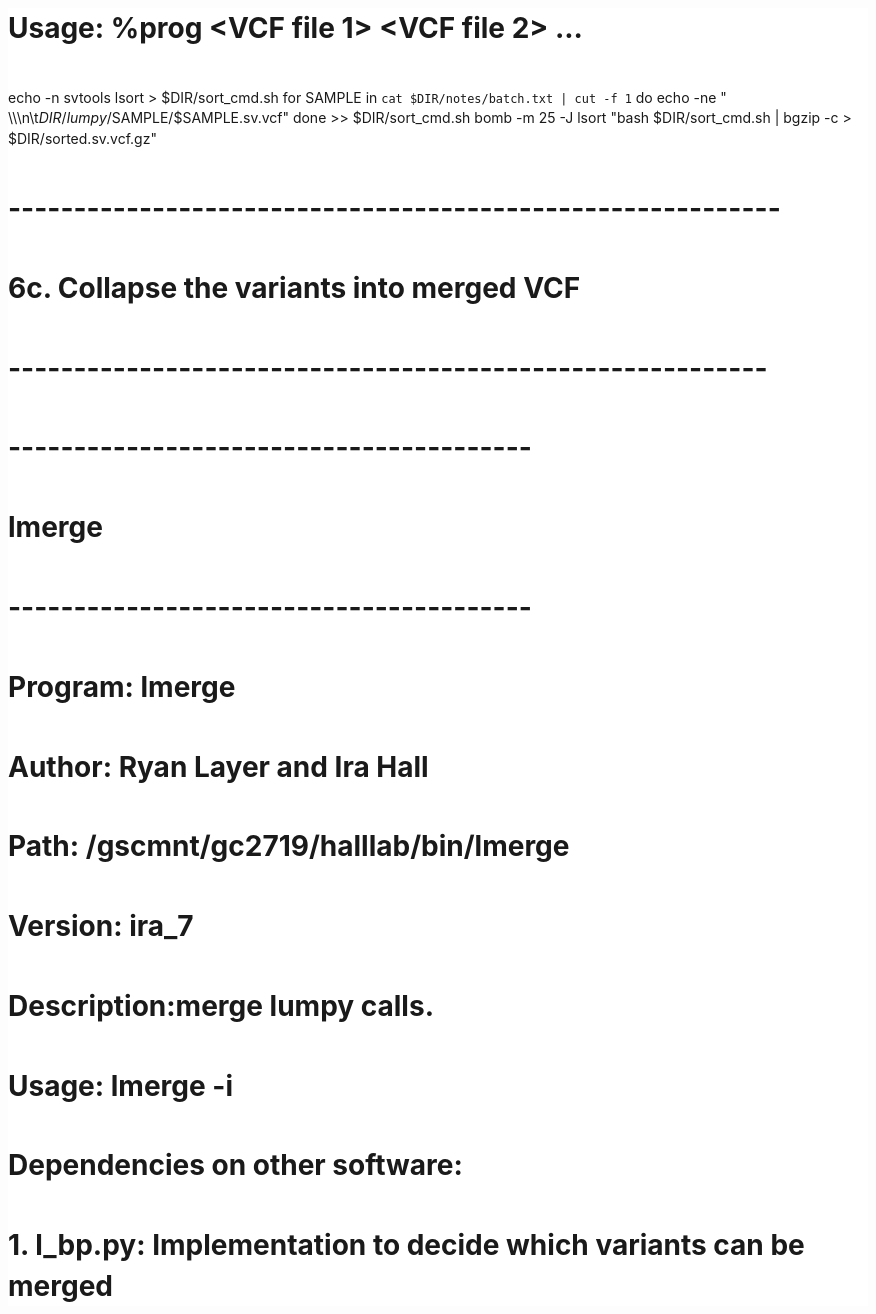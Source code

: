 # Usage: %prog <VCF file 1> <VCF file 2> ... <VCF file N>
# 
echo -n svtools lsort > $DIR/sort_cmd.sh
for SAMPLE in `cat $DIR/notes/batch.txt | cut -f 1`
do
    echo -ne " \\\\\n\t$DIR/lumpy/$SAMPLE/$SAMPLE.sv.vcf"
done >> $DIR/sort_cmd.sh
bomb -m 25 -J lsort "bash $DIR/sort_cmd.sh | bgzip -c > $DIR/sorted.sv.vcf.gz"

# -----------------------------------------------------------
# 6c. Collapse the variants into merged VCF
# ----------------------------------------------------------

# ----------------------------------------
# lmerge  
# ----------------------------------------
# Program: lmerge
# Author: Ryan Layer and Ira Hall
# Path: /gscmnt/gc2719/halllab/bin/lmerge
# Version: ira_7 
# Description:merge lumpy calls.
# Usage: lmerge -i <file>
# Dependencies on other software:
# 1. l_bp.py: Implementation to decide which variants can be merged 
